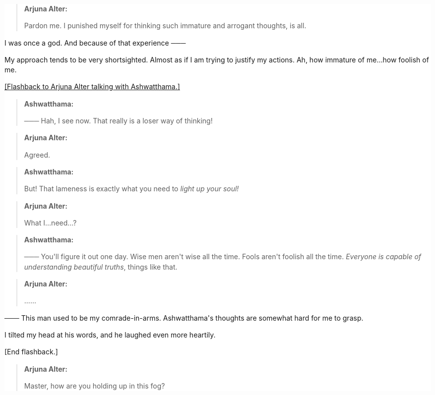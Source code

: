 
> **Arjuna Alter:**
>
> Pardon me. I punished myself for thinking such immature and arrogant thoughts, is all.



I was once a god. And because of that experience ───

My approach tends to be very shortsighted. Almost as if I am trying to justify my actions. Ah, how immature of me...how foolish of me.



[\[Flashback to Arjuna Alter talking with Ashwatthama.\]](https://cdn.discordapp.com/attachments/437151541934424078/1017675628620816404/Screenshot_20220908-223519_FateGO.jpg)


> **Ashwatthama:**
>
> ─── Hah, I see now. That really is a loser way of thinking!


> **Arjuna Alter:**
>
> Agreed.


> **Ashwatthama:**
>
> But! That lameness is exactly what you need to *light up your soul!*


> **Arjuna Alter:**
>
> What I...need...?


> **Ashwatthama:**
>
> ─── You'll figure it out one day. Wise men aren't wise all the time. Fools aren't foolish all the time. *Everyone is capable of understanding beautiful truths*, things like that.


> **Arjuna Alter:**
>
> ......



─── This man used to be my comrade-in-arms. Ashwatthama's thoughts are somewhat hard for me to grasp.

I tilted my head at his words, and he laughed even more heartily.



[End flashback.]


> **Arjuna Alter:**
>
> Master, how are you holding up in this fog?


